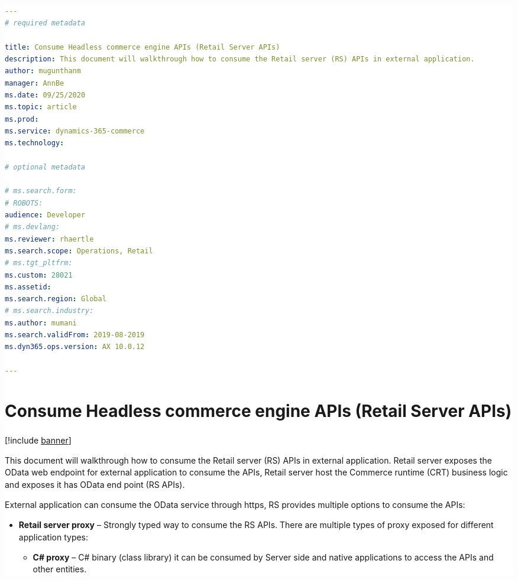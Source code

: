```yaml
---
# required metadata

title: Consume Headless commerce engine APIs (Retail Server APIs)
description: This document will walkthrough how to consume the Retail server (RS) APIs in external application.
author: mugunthanm
manager: AnnBe
ms.date: 09/25/2020
ms.topic: article
ms.prod: 
ms.service: dynamics-365-commerce
ms.technology: 

# optional metadata

# ms.search.form: 
# ROBOTS: 
audience: Developer
# ms.devlang: 
ms.reviewer: rhaertle
ms.search.scope: Operations, Retail
# ms.tgt_pltfrm: 
ms.custom: 28021
ms.assetid: 
ms.search.region: Global
# ms.search.industry: 
ms.author: mumani
ms.search.validFrom: 2019-08-2019
ms.dyn365.ops.version: AX 10.0.12

---
```


# Consume Headless commerce engine APIs (Retail Server APIs)

[!include [banner](../includes/banner.md)]

This document will walkthrough how to consume the Retail server (RS) APIs in external application. Retail server exposes the OData web endpoint for external application to consume the APIs, Retail server host the Commerce runtime (CRT) business logic and exposes it has OData end point (RS APIs).

External application can consume the OData service through https, RS provides multiple options to consume the APIs:

-   **Retail server proxy** – Strongly typed way to consume the RS APIs. There are multiple types of proxy exposed for different application types:

    -   **C\# proxy** – C\# binary (class library) it can be consumed by Server side and native applications to access the APIs and other entities.
